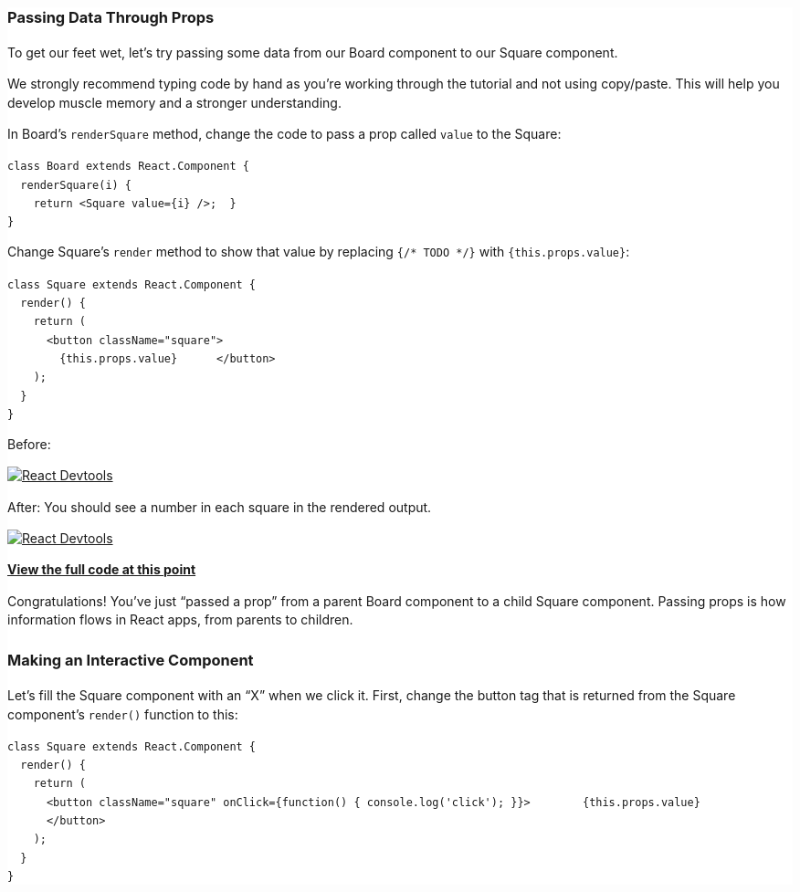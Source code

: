### [](https://reactjs.org/tutorial/tutorial.html#passing-data-through-props)Passing Data Through Props

To get our feet wet, let’s try passing some data from our Board component to our Square component.

We strongly recommend typing code by hand as you’re working through the tutorial and not using copy/paste. This will help you develop muscle memory and a stronger understanding.

In Board’s `renderSquare` method, change the code to pass a prop called `value` to the Square:

    class Board extends React.Component {
      renderSquare(i) {
        return <Square value={i} />;  }
    }

Change Square’s `render` method to show that value by replacing `{/* TODO */}` with `{this.props.value}`:

    class Square extends React.Component {
      render() {
        return (
          <button className="square">
            {this.props.value}      </button>
        );
      }
    }

Before:

[![React Devtools](https://reactjs.org/static/1566a4f8490d6b4b1ed36cd2c11fe4b6/6a91e/tictac-empty.png)](https://reactjs.org/static/1566a4f8490d6b4b1ed36cd2c11fe4b6/6a91e/tictac-empty.png)

After: You should see a number in each square in the rendered output.

[![React Devtools](https://reactjs.org/static/685df774da6da48f451356f33f4be8b2/01bf6/tictac-numbers.png)](https://reactjs.org/static/685df774da6da48f451356f33f4be8b2/01bf6/tictac-numbers.png)

**[View the full code at this point](https://codepen.io/gaearon/pen/aWWQOG?editors=0010)**

Congratulations! You’ve just “passed a prop” from a parent Board component to a child Square component. Passing props is how information flows in React apps, from parents to children.

### [](https://reactjs.org/tutorial/tutorial.html#making-an-interactive-component)Making an Interactive Component

Let’s fill the Square component with an “X” when we click it. First, change the button tag that is returned from the Square component’s `render()` function to this:

    class Square extends React.Component {
      render() {
        return (
          <button className="square" onClick={function() { console.log('click'); }}>        {this.props.value}
          </button>
        );
      }
    }
